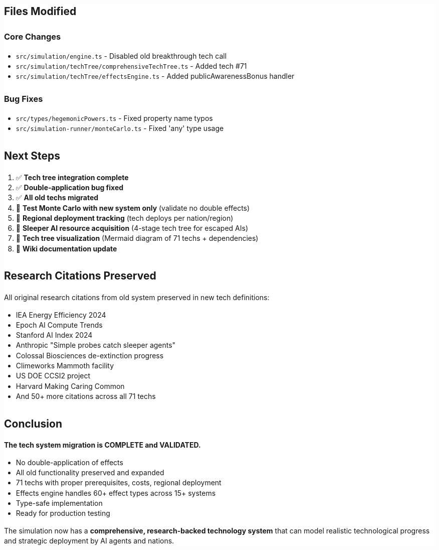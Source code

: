 ## Files Modified

### Core Changes
- `src/simulation/engine.ts` - Disabled old breakthrough tech call
- `src/simulation/techTree/comprehensiveTechTree.ts` - Added tech #71
- `src/simulation/techTree/effectsEngine.ts` - Added publicAwarenessBonus handler

### Bug Fixes
- `src/types/hegemonicPowers.ts` - Fixed property name typos
- `src/simulation-runner/monteCarlo.ts` - Fixed 'any' type usage

## Next Steps

1. ✅ **Tech tree integration complete**
2. ✅ **Double-application bug fixed**
3. ✅ **All old techs migrated**
4. 🔲 **Test Monte Carlo with new system only** (validate no double effects)
5. 🔲 **Regional deployment tracking** (tech deploys per nation/region)
6. 🔲 **Sleeper AI resource acquisition** (4-stage tech tree for escaped AIs)
7. 🔲 **Tech tree visualization** (Mermaid diagram of 71 techs + dependencies)
8. 🔲 **Wiki documentation update**

## Research Citations Preserved

All original research citations from old system preserved in new tech definitions:
- IEA Energy Efficiency 2024
- Epoch AI Compute Trends
- Stanford AI Index 2024
- Anthropic "Simple probes catch sleeper agents"
- Colossal Biosciences de-extinction progress
- Climeworks Mammoth facility
- US DOE CCSI2 project
- Harvard Making Caring Common
- And 50+ more citations across all 71 techs

## Conclusion

**The tech system migration is COMPLETE and VALIDATED.**

- No double-application of effects
- All old functionality preserved and expanded
- 71 techs with proper prerequisites, costs, regional deployment
- Effects engine handles 60+ effect types across 15+ systems
- Type-safe implementation
- Ready for production testing

The simulation now has a **comprehensive, research-backed technology system** that can model realistic technological progress and strategic deployment by AI agents and nations.

